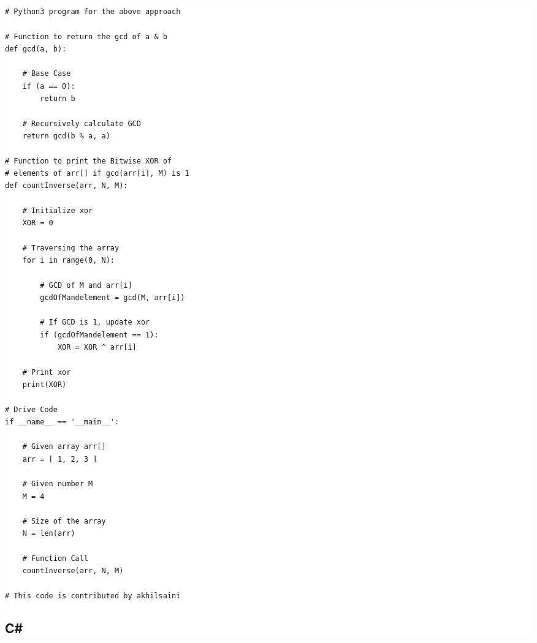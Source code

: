 ```
# Python3 program for the above approach

# Function to return the gcd of a & b
def gcd(a, b):

    # Base Case
    if (a == 0):
        return b

    # Recursively calculate GCD
    return gcd(b % a, a)

# Function to print the Bitwise XOR of
# elements of arr[] if gcd(arr[i], M) is 1
def countInverse(arr, N, M):

    # Initialize xor
    XOR = 0

    # Traversing the array
    for i in range(0, N):

        # GCD of M and arr[i]
        gcdOfMandelement = gcd(M, arr[i])

        # If GCD is 1, update xor
        if (gcdOfMandelement == 1):
            XOR = XOR ^ arr[i]

    # Print xor
    print(XOR)

# Drive Code
if __name__ == '__main__':

    # Given array arr[]
    arr = [ 1, 2, 3 ]

    # Given number M
    M = 4

    # Size of the array
    N = len(arr)

    # Function Call
    countInverse(arr, N, M)

# This code is contributed by akhilsaini
```

## C#
